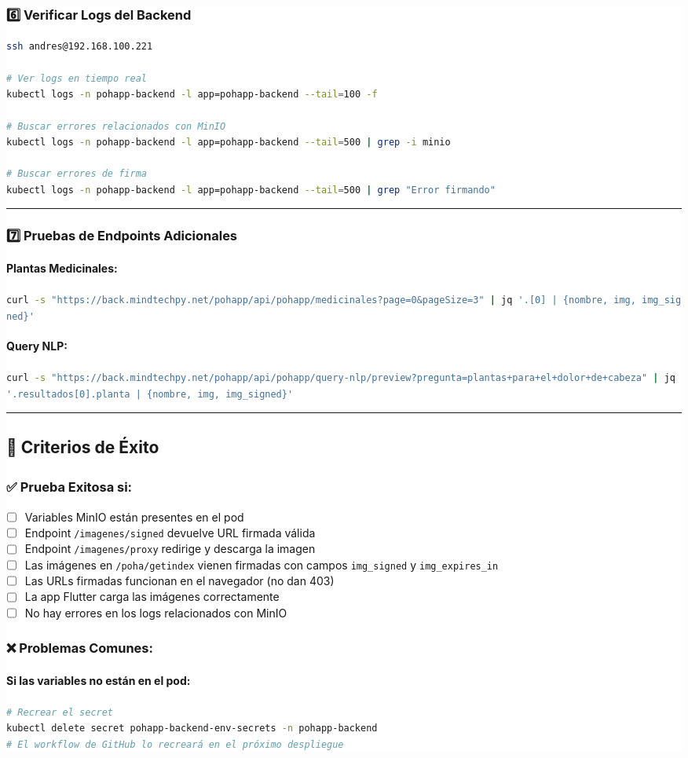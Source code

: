 ### 6️⃣ Verificar Logs del Backend

```bash
ssh andres@192.168.100.221

# Ver logs en tiempo real
kubectl logs -n pohapp-backend -l app=pohapp-backend --tail=100 -f

# Buscar errores relacionados con MinIO
kubectl logs -n pohapp-backend -l app=pohapp-backend --tail=500 | grep -i minio

# Buscar errores de firma
kubectl logs -n pohapp-backend -l app=pohapp-backend --tail=500 | grep "Error firmando"
```

---

### 7️⃣ Pruebas de Endpoints Adicionales

#### Plantas Medicinales:
```bash
curl -s "https://back.mindtechpy.net/pohapp/api/pohapp/medicinales?page=0&pageSize=3" | jq '.[0] | {nombre, img, img_signed}'
```

#### Query NLP:
```bash
curl -s "https://back.mindtechpy.net/pohapp/api/pohapp/query-nlp/preview?pregunta=plantas+para+el+dolor+de+cabeza" | jq '.resultados[0].planta | {nombre, img, img_signed}'
```

---

## 🎯 Criterios de Éxito

### ✅ Prueba Exitosa si:
- [ ] Variables MinIO están presentes en el pod
- [ ] Endpoint `/imagenes/signed` devuelve URL firmada válida
- [ ] Endpoint `/imagenes/proxy` redirige y descarga la imagen
- [ ] Las imágenes en `/poha/getindex` vienen firmadas con campos `img_signed` y `img_expires_in`
- [ ] Las URLs firmadas funcionan en el navegador (no dan 403)
- [ ] La app Flutter carga las imágenes correctamente
- [ ] No hay errores en los logs relacionados con MinIO

### ❌ Problemas Comunes:

#### Si las variables no están en el pod:
```bash
# Recrear el secret
kubectl delete secret pohapp-backend-env-secrets -n pohapp-backend
# El workflow de GitHub lo recreará en el próximo despliegue
```
